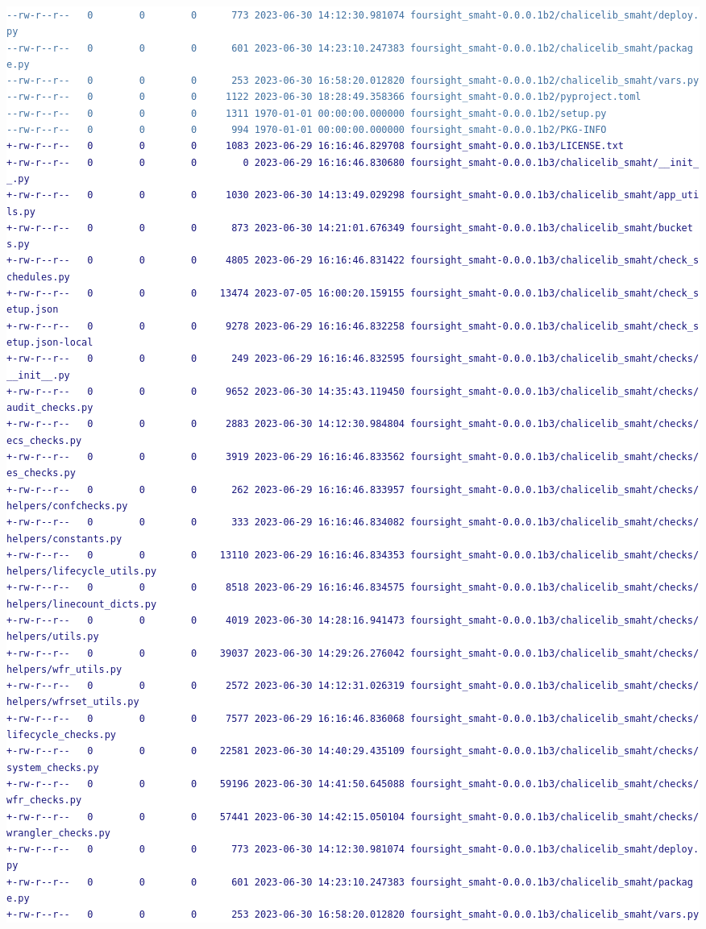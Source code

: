 ```diff
--rw-r--r--   0        0        0      773 2023-06-30 14:12:30.981074 foursight_smaht-0.0.0.1b2/chalicelib_smaht/deploy.py
--rw-r--r--   0        0        0      601 2023-06-30 14:23:10.247383 foursight_smaht-0.0.0.1b2/chalicelib_smaht/package.py
--rw-r--r--   0        0        0      253 2023-06-30 16:58:20.012820 foursight_smaht-0.0.0.1b2/chalicelib_smaht/vars.py
--rw-r--r--   0        0        0     1122 2023-06-30 18:28:49.358366 foursight_smaht-0.0.0.1b2/pyproject.toml
--rw-r--r--   0        0        0     1311 1970-01-01 00:00:00.000000 foursight_smaht-0.0.0.1b2/setup.py
--rw-r--r--   0        0        0      994 1970-01-01 00:00:00.000000 foursight_smaht-0.0.0.1b2/PKG-INFO
+-rw-r--r--   0        0        0     1083 2023-06-29 16:16:46.829708 foursight_smaht-0.0.0.1b3/LICENSE.txt
+-rw-r--r--   0        0        0        0 2023-06-29 16:16:46.830680 foursight_smaht-0.0.0.1b3/chalicelib_smaht/__init__.py
+-rw-r--r--   0        0        0     1030 2023-06-30 14:13:49.029298 foursight_smaht-0.0.0.1b3/chalicelib_smaht/app_utils.py
+-rw-r--r--   0        0        0      873 2023-06-30 14:21:01.676349 foursight_smaht-0.0.0.1b3/chalicelib_smaht/buckets.py
+-rw-r--r--   0        0        0     4805 2023-06-29 16:16:46.831422 foursight_smaht-0.0.0.1b3/chalicelib_smaht/check_schedules.py
+-rw-r--r--   0        0        0    13474 2023-07-05 16:00:20.159155 foursight_smaht-0.0.0.1b3/chalicelib_smaht/check_setup.json
+-rw-r--r--   0        0        0     9278 2023-06-29 16:16:46.832258 foursight_smaht-0.0.0.1b3/chalicelib_smaht/check_setup.json-local
+-rw-r--r--   0        0        0      249 2023-06-29 16:16:46.832595 foursight_smaht-0.0.0.1b3/chalicelib_smaht/checks/__init__.py
+-rw-r--r--   0        0        0     9652 2023-06-30 14:35:43.119450 foursight_smaht-0.0.0.1b3/chalicelib_smaht/checks/audit_checks.py
+-rw-r--r--   0        0        0     2883 2023-06-30 14:12:30.984804 foursight_smaht-0.0.0.1b3/chalicelib_smaht/checks/ecs_checks.py
+-rw-r--r--   0        0        0     3919 2023-06-29 16:16:46.833562 foursight_smaht-0.0.0.1b3/chalicelib_smaht/checks/es_checks.py
+-rw-r--r--   0        0        0      262 2023-06-29 16:16:46.833957 foursight_smaht-0.0.0.1b3/chalicelib_smaht/checks/helpers/confchecks.py
+-rw-r--r--   0        0        0      333 2023-06-29 16:16:46.834082 foursight_smaht-0.0.0.1b3/chalicelib_smaht/checks/helpers/constants.py
+-rw-r--r--   0        0        0    13110 2023-06-29 16:16:46.834353 foursight_smaht-0.0.0.1b3/chalicelib_smaht/checks/helpers/lifecycle_utils.py
+-rw-r--r--   0        0        0     8518 2023-06-29 16:16:46.834575 foursight_smaht-0.0.0.1b3/chalicelib_smaht/checks/helpers/linecount_dicts.py
+-rw-r--r--   0        0        0     4019 2023-06-30 14:28:16.941473 foursight_smaht-0.0.0.1b3/chalicelib_smaht/checks/helpers/utils.py
+-rw-r--r--   0        0        0    39037 2023-06-30 14:29:26.276042 foursight_smaht-0.0.0.1b3/chalicelib_smaht/checks/helpers/wfr_utils.py
+-rw-r--r--   0        0        0     2572 2023-06-30 14:12:31.026319 foursight_smaht-0.0.0.1b3/chalicelib_smaht/checks/helpers/wfrset_utils.py
+-rw-r--r--   0        0        0     7577 2023-06-29 16:16:46.836068 foursight_smaht-0.0.0.1b3/chalicelib_smaht/checks/lifecycle_checks.py
+-rw-r--r--   0        0        0    22581 2023-06-30 14:40:29.435109 foursight_smaht-0.0.0.1b3/chalicelib_smaht/checks/system_checks.py
+-rw-r--r--   0        0        0    59196 2023-06-30 14:41:50.645088 foursight_smaht-0.0.0.1b3/chalicelib_smaht/checks/wfr_checks.py
+-rw-r--r--   0        0        0    57441 2023-06-30 14:42:15.050104 foursight_smaht-0.0.0.1b3/chalicelib_smaht/checks/wrangler_checks.py
+-rw-r--r--   0        0        0      773 2023-06-30 14:12:30.981074 foursight_smaht-0.0.0.1b3/chalicelib_smaht/deploy.py
+-rw-r--r--   0        0        0      601 2023-06-30 14:23:10.247383 foursight_smaht-0.0.0.1b3/chalicelib_smaht/package.py
+-rw-r--r--   0        0        0      253 2023-06-30 16:58:20.012820 foursight_smaht-0.0.0.1b3/chalicelib_smaht/vars.py
```